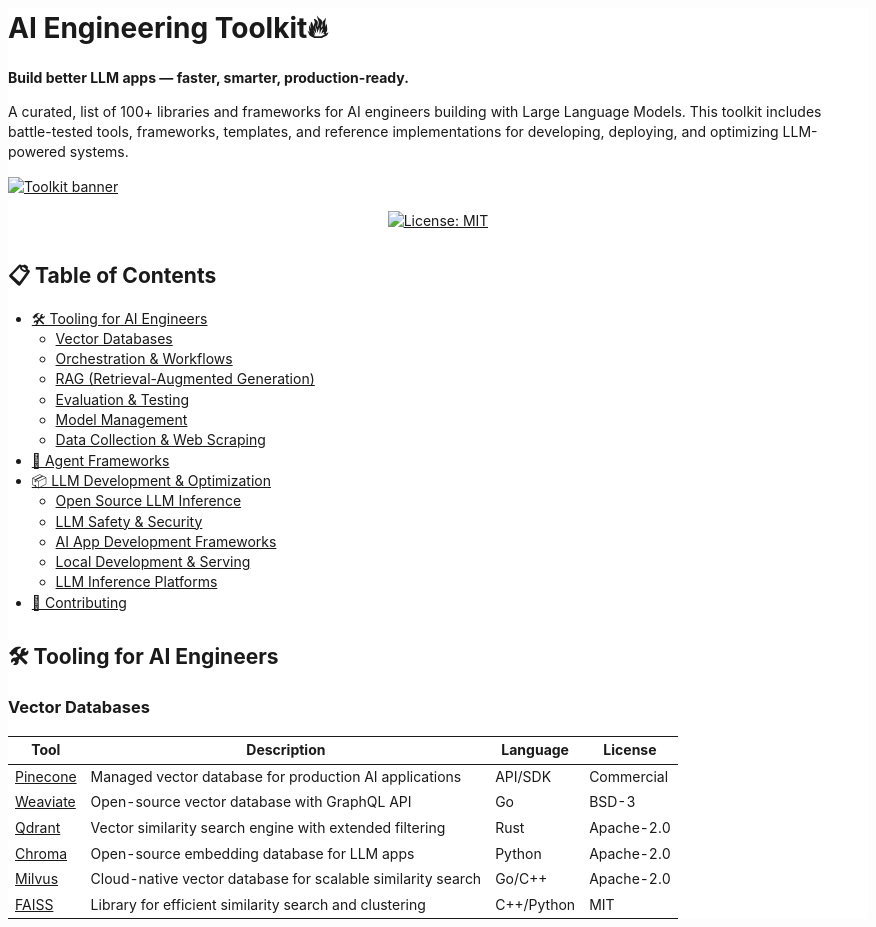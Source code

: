 # AI Engineering Toolkit🔥

**Build better LLM apps — faster, smarter, production-ready.**

A curated, list of 100+ libraries and frameworks for AI engineers building with Large Language Models. This toolkit includes battle-tested tools, frameworks, templates, and reference implementations for developing, deploying, and optimizing LLM-powered systems.

[![Toolkit banner](https://github.com/codedspaces/demo-2/blob/d9442b179eba2856e8c6e62bb1c6a1bb8c676b89/2.jpg?raw=true)](https://aiengineering.beehiiv.com/subscribe)

<p align="center">
  <a href="https://opensource.org/licenses/MIT">
    <img src="https://img.shields.io/badge/License-MIT-yellow.svg" alt="License: MIT">
  </a>
</p>

## 📋 Table of Contents

- [🛠️ Tooling for AI Engineers](#%EF%B8%8F-tooling-for-ai-engineers)
  - [Vector Databases](#vector-databases)
  - [Orchestration & Workflows](#orchestration--workflows)
  - [RAG (Retrieval-Augmented Generation)](#rag-retrieval-augmented-generation)
  - [Evaluation & Testing](#evaluation--testing)
  - [Model Management](#model-management)
  - [Data Collection & Web Scraping](#data-collection--web-scraping)
- [🤖 Agent Frameworks](#-agent-frameworks)
- [📦 LLM Development & Optimization](#llm-development--optimization)
  - [Open Source LLM Inference](#open-source-llm-inference)
  - [LLM Safety & Security](#llm-safety--security)
  - [AI App Development Frameworks](#ai-app-development-frameworks)
  - [Local Development & Serving](#local-development--serving)
  - [LLM Inference Platforms](#llm-inference-platforms)
- [🤝 Contributing](#-contributing)

## 🛠️ Tooling for AI Engineers

### Vector Databases

| Tool | Description | Language | License |
|------|-------------|----------|---------|
| [Pinecone](https://www.pinecone.io/) | Managed vector database for production AI applications | API/SDK | Commercial |
| [Weaviate](https://github.com/weaviate/weaviate) | Open-source vector database with GraphQL API | Go | BSD-3 | 
| [Qdrant](https://github.com/qdrant/qdrant) | Vector similarity search engine with extended filtering | Rust | Apache-2.0 |
| [Chroma](https://github.com/chroma-core/chroma) | Open-source embedding database for LLM apps | Python | Apache-2.0 |
| [Milvus](https://github.com/milvus-io/milvus) | Cloud-native vector database for scalable similarity search | Go/C++ | Apache-2.0 | 
| [FAISS](https://github.com/facebookresearch/faiss) | Library for efficient similarity search and clustering | C++/Python | MIT | 
